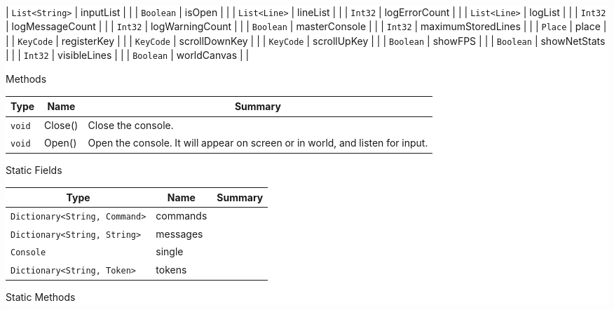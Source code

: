 | `List<String>` | inputList |  | 
| `Boolean` | isOpen |  | 
| `List<Line>` | lineList |  | 
| `Int32` | logErrorCount |  | 
| `List<Line>` | logList |  | 
| `Int32` | logMessageCount |  | 
| `Int32` | logWarningCount |  | 
| `Boolean` | masterConsole |  | 
| `Int32` | maximumStoredLines |  | 
| `Place` | place |  | 
| `KeyCode` | registerKey |  | 
| `KeyCode` | scrollDownKey |  | 
| `KeyCode` | scrollUpKey |  | 
| `Boolean` | showFPS |  | 
| `Boolean` | showNetStats |  | 
| `Int32` | visibleLines |  | 
| `Boolean` | worldCanvas |  | 


Methods

| Type | Name | Summary | 
| --- | --- | --- | 
| `void` | Close() | Close the console. | 
| `void` | Open() | Open the console. It will appear on screen or in world, and listen for input. | 


Static Fields

| Type | Name | Summary | 
| --- | --- | --- | 
| `Dictionary<String, Command>` | commands |  | 
| `Dictionary<String, String>` | messages |  | 
| `Console` | single |  | 
| `Dictionary<String, Token>` | tokens |  | 


Static Methods
